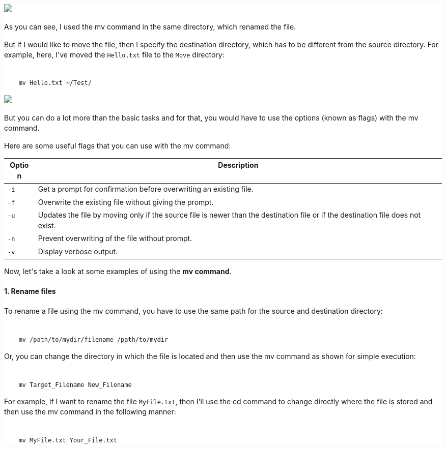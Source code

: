 ![][1]

As you can see, I used the mv command in the same directory, which renamed the file.

But if I would like to move the file, then I specify the destination directory, which has to be different from the source directory. For example, here, I've moved the `Hello.txt` file to the `Move` directory:

```

    mv Hello.txt ~/Test/

```

![][2]

But you can do a lot more than the basic tasks and for that, you would have to use the options (known as flags) with the mv command.

Here are some useful flags that you can use with the mv command:

Option | Description
---|---
`-i` | Get a prompt for confirmation before overwriting an existing file.
`-f` | Overwrite the existing file without giving the prompt.
`-u` | Updates the file by moving only if the source file is newer than the destination file or if the destination file does not exist.
`-n` | Prevent overwriting of the file without prompt.
`-v` | Display verbose output.

Now, let's take a look at some examples of using the **mv command**.

#### 1\. Rename files

To rename a file using the mv command, you have to use the same path for the source and destination directory:

```

    mv /path/to/mydir/filename /path/to/mydir

```

Or, you can change the directory in which the file is located and then use the mv command as shown for simple execution:

```

    mv Target_Filename New_Filename

```

For example, if I want to rename the file `MyFile.txt`, then I'll use the cd command to change directly where the file is stored and then use the mv command in the following manner:

```

    mv MyFile.txt Your_File.txt

```


[#]: subject: "mv Command Examples"
[#]: via: "https://itsfoss.com/mv-command/"
[#]: author: "Sagar Sharma https://itsfoss.com/author/sagar/"
[#]: collector: "lujun9972/lctt-scripts-1700446145"
[#]: translator: " "
[#]: reviewer: " "
[#]: publisher: " "
[#]: url: " "
[a]: https://itsfoss.com/author/sagar/
[b]: https://github.com/lujun9972
[1]: https://itsfoss.com/content/images/2024/01/Rename-files-using-the-mv-command.png
[2]: https://itsfoss.com/content/images/2024/01/Move-files-using-the-mv-command-in-Linux.png
[3]: https://itsfoss.com/content/images/2024/01/Rename-files-in-Linux-using-the-mv-command.png
[4]: https://itsfoss.com/content/images/2024/01/Move-files-in-Linux-using-the-mv-command.png
[5]: https://itsfoss.com/content/images/2024/01/Move-multiple-files-in-Linux-using-the-mv-command.png
[6]: https://itsfoss.com/content/images/2024/01/Move-files-from-different-locations-using-the-mv-command.png
[7]: https://itsfoss.com/content/images/2024/01/Move-directory-in-Linux-using-the-mv-command.png
[8]: https://itsfoss.com/content/images/2024/01/Rename-directory-using-the-mv-command-in-Linux.png
[9]: https://itsfoss.com/content/images/2024/01/Prevent-overwriting-while-moving-files-using-the-mv-command.png
[10]: https://itsfoss.com/content/images/2024/01/get-interactive-prompt-with-the-mv-command.png
[11]: https://itsfoss.com/content/images/2024/01/File-is-write-protected-while-moving-files-using-the-mv-command.png
[12]: https://itsfoss.com/content/images/2024/01/move-files-forcefully-using-the-mv-command.png
[13]: https://itsfoss.community/